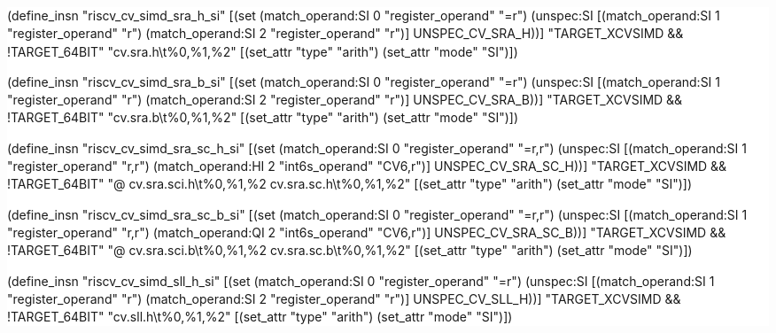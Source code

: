 
(define_insn "riscv_cv_simd_sra_h_si"
	[(set (match_operand:SI 0 "register_operand" "=r")
		(unspec:SI [(match_operand:SI 1 "register_operand" "r")
		(match_operand:SI 2 "register_operand" "r")]
	UNSPEC_CV_SRA_H))]
	"TARGET_XCVSIMD && !TARGET_64BIT"
	"cv.sra.h\\t%0,%1,%2"
	[(set_attr "type" "arith")
	(set_attr "mode" "SI")])


(define_insn "riscv_cv_simd_sra_b_si"
	[(set (match_operand:SI 0 "register_operand" "=r")
		(unspec:SI [(match_operand:SI 1 "register_operand" "r")
		(match_operand:SI 2 "register_operand" "r")]
	UNSPEC_CV_SRA_B))]
	"TARGET_XCVSIMD && !TARGET_64BIT"
	"cv.sra.b\\t%0,%1,%2"
	[(set_attr "type" "arith")
	(set_attr "mode" "SI")])


(define_insn "riscv_cv_simd_sra_sc_h_si"
	[(set (match_operand:SI 0 "register_operand" "=r,r")
		(unspec:SI [(match_operand:SI 1 "register_operand" "r,r")
		(match_operand:HI 2 "int6s_operand" "CV6,r")]
	UNSPEC_CV_SRA_SC_H))]
	"TARGET_XCVSIMD && !TARGET_64BIT"
	"@
   cv.sra.sci.h\\t%0,%1,%2
   cv.sra.sc.h\\t%0,%1,%2"
	[(set_attr "type" "arith")
	(set_attr "mode" "SI")])


(define_insn "riscv_cv_simd_sra_sc_b_si"
	[(set (match_operand:SI 0 "register_operand" "=r,r")
		(unspec:SI [(match_operand:SI 1 "register_operand" "r,r")
		(match_operand:QI 2 "int6s_operand" "CV6,r")]
	UNSPEC_CV_SRA_SC_B))]
	"TARGET_XCVSIMD && !TARGET_64BIT"
	"@
   cv.sra.sci.b\\t%0,%1,%2
   cv.sra.sc.b\\t%0,%1,%2"
	[(set_attr "type" "arith")
	(set_attr "mode" "SI")])


(define_insn "riscv_cv_simd_sll_h_si"
	[(set (match_operand:SI 0 "register_operand" "=r")
		(unspec:SI [(match_operand:SI 1 "register_operand" "r")
		(match_operand:SI 2 "register_operand" "r")]
	UNSPEC_CV_SLL_H))]
	"TARGET_XCVSIMD && !TARGET_64BIT"
	"cv.sll.h\\t%0,%1,%2"
	[(set_attr "type" "arith")
	(set_attr "mode" "SI")])
